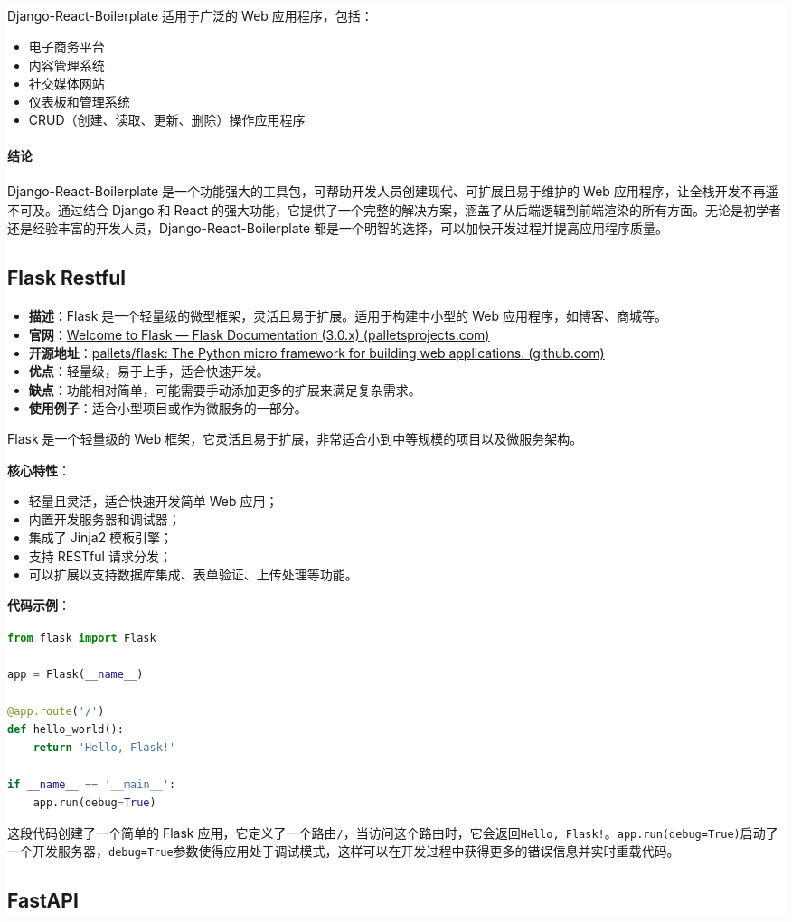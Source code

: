 Django-React-Boilerplate 适用于广泛的 Web 应用程序，包括：

- 电子商务平台
- 内容管理系统
- 社交媒体网站
- 仪表板和管理系统
- CRUD（创建、读取、更新、删除）操作应用程序

#### 结论

Django-React-Boilerplate 是一个功能强大的工具包，可帮助开发人员创建现代、可扩展且易于维护的 Web 应用程序，让全栈开发不再遥不可及。通过结合 Django 和 React 的强大功能，它提供了一个完整的解决方案，涵盖了从后端逻辑到前端渲染的所有方面。无论是初学者还是经验丰富的开发人员，Django-React-Boilerplate 都是一个明智的选择，可以加快开发过程并提高应用程序质量。

## Flask Restful

- **描述**：Flask 是一个轻量级的微型框架，灵活且易于扩展。适用于构建中小型的 Web 应用程序，如博客、商城等。
- **官网**：[Welcome to Flask — Flask Documentation (3.0.x) (palletsprojects.com)](https://flask.palletsprojects.com/en/3.0.x/)
- **开源地址**：[pallets/flask: The Python micro framework for building web applications. (github.com)](https://github.com/pallets/flask)
- **优点**：轻量级，易于上手，适合快速开发。
- **缺点**：功能相对简单，可能需要手动添加更多的扩展来满足复杂需求。
- **使用例子**：适合小型项目或作为微服务的一部分。

Flask 是一个轻量级的 Web 框架，它灵活且易于扩展，非常适合小到中等规模的项目以及微服务架构。

**核心特性**：

- 轻量且灵活，适合快速开发简单 Web 应用；
- 内置开发服务器和调试器；
- 集成了 Jinja2 模板引擎；
- 支持 RESTful 请求分发；
- 可以扩展以支持数据库集成、表单验证、上传处理等功能。

**代码示例**：

```python
from flask import Flask

app = Flask(__name__)

@app.route('/')
def hello_world():
    return 'Hello, Flask!'

if __name__ == '__main__':
    app.run(debug=True)
```

这段代码创建了一个简单的 Flask 应用，它定义了一个路由`/`，当访问这个路由时，它会返回`Hello, Flask!`。`app.run(debug=True)`启动了一个开发服务器，`debug=True`参数使得应用处于调试模式，这样可以在开发过程中获得更多的错误信息并实时重载代码。

## FastAPI
